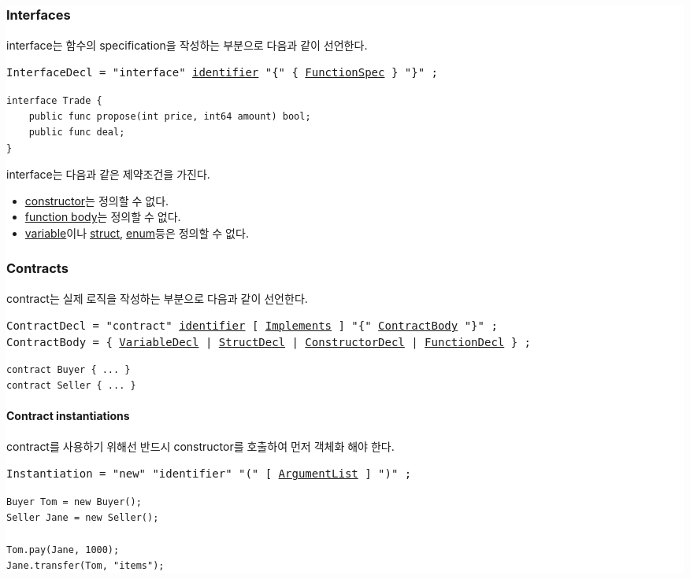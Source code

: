 ### Interfaces

interface는 함수의 specification을 작성하는 부분으로 다음과 같이 선언한다.

<pre>
<a name="interface_decl">InterfaceDecl</a> = "interface" <a href="#identifier">identifier</a> "{" { <a href="#func_spec">FunctionSpec</a> } "}" ;
</pre>

```
interface Trade {
    public func propose(int price, int64 amount) bool;
    public func deal;
}
```

interface는 다음과 같은 제약조건을 가진다.

* <a href="#ctor_decl">constructor</a>는 정의할 수 없다.
* <a href="#func_body">function body</a>는 정의할 수 없다.
* <a href="#variable_decl">variable</a>이나 <a href="#struct_decl">struct</a>, <a href="#enum_decl">enum</a>등은 정의할 수 없다.


### Contracts

contract는 실제 로직을 작성하는 부분으로 다음과 같이 선언한다.

<pre>
<a name="contract_decl">ContractDecl</a> = "contract" <a href="#identifier">identifier</a> [ <a href="#impl_opt">Implements</a> ] "{" <a href="#contract_body">ContractBody</a> "}" ;
<a name="contract_body">ContractBody</a> = { <a href="#variable_decl">VariableDecl</a> | <a href="#struct_decl">StructDecl</a> | <a href="#ctor_decl">ConstructorDecl</a> | <a href="#func_decl">FunctionDecl</a> } ;
</pre>

```
contract Buyer { ... }
contract Seller { ... }
```

#### Contract instantiations

contract를 사용하기 위해선 반드시 constructor를 호출하여 먼저 객체화 해야 한다.

<pre>
<a name="instantiation">Instantiation</a> = "new" "identifier" "(" [ <a href="#arg_list">ArgumentList</a> ] ")" ;
</pre>

```
Buyer Tom = new Buyer();
Seller Jane = new Seller();

Tom.pay(Jane, 1000);
Jane.transfer(Tom, "items");
```
